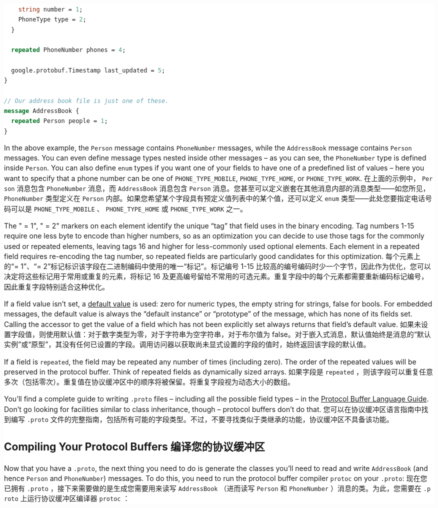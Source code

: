 ```proto
    string number = 1;
    PhoneType type = 2;
  }

  repeated PhoneNumber phones = 4;

  google.protobuf.Timestamp last_updated = 5;
}

// Our address book file is just one of these.
message AddressBook {
  repeated Person people = 1;
}
```

In the above example, the `Person` message contains `PhoneNumber` messages, while the `AddressBook` message contains `Person` messages. You can even define message types nested inside other messages – as you can see, the `PhoneNumber` type is defined inside `Person`. You can also define `enum` types if you want one of your fields to have one of a predefined list of values – here you want to specify that a phone number can be one of `PHONE_TYPE_MOBILE`, `PHONE_TYPE_HOME`, or `PHONE_TYPE_WORK`.
在上面的示例中， `Person` 消息包含 `PhoneNumber` 消息，而 `AddressBook` 消息包含 `Person` 消息。您甚至可以定义嵌套在其他消息内部的消息类型——如您所见， `PhoneNumber` 类型定义在 `Person` 内部。如果您希望某个字段具有预定义值列表中的某个值，还可以定义 `enum` 类型——此处您要指定电话号码可以是 `PHONE_TYPE_MOBILE` 、 `PHONE_TYPE_HOME` 或 `PHONE_TYPE_WORK` 之一。

The " = 1", " = 2" markers on each element identify the unique “tag” that field uses in the binary encoding. Tag numbers 1-15 require one less byte to encode than higher numbers, so as an optimization you can decide to use those tags for the commonly used or repeated elements, leaving tags 16 and higher for less-commonly used optional elements. Each element in a repeated field requires re-encoding the tag number, so repeated fields are particularly good candidates for this optimization.
每个元素上的“= 1”、“= 2”标记标识该字段在二进制编码中使用的唯一“标记”。标记编号 1-15 比较高的编号编码时少一个字节，因此作为优化，您可以决定将这些标记用于常用或重复的元素，将标记 16 及更高编号留给不常用的可选元素。重复字段中的每个元素都需要重新编码标记编号，因此重复字段特别适合这种优化。

If a field value isn’t set, a [default value](https://protobuf.dev/programming-guides/proto3#default) is used: zero for numeric types, the empty string for strings, false for bools. For embedded messages, the default value is always the “default instance” or “prototype” of the message, which has none of its fields set. Calling the accessor to get the value of a field which has not been explicitly set always returns that field’s default value.
如果未设置字段值，则使用默认值：对于数字类型为零，对于字符串为空字符串，对于布尔值为 false。对于嵌入式消息，默认值始终是消息的“默认实例”或“原型”，其没有任何已设置的字段。调用访问器以获取尚未显式设置的字段的值时，始终返回该字段的默认值。

If a field is `repeated`, the field may be repeated any number of times (including zero). The order of the repeated values will be preserved in the protocol buffer. Think of repeated fields as dynamically sized arrays.
如果字段是 `repeated` ，则该字段可以重复任意多次（包括零次）。重复值在协议缓冲区中的顺序将被保留。将重复字段视为动态大小的数组。

You’ll find a complete guide to writing `.proto` files – including all the possible field types – in the [Protocol Buffer Language Guide](https://protobuf.dev/programming-guides/proto3). Don’t go looking for facilities similar to class inheritance, though – protocol buffers don’t do that.
您可以在协议缓冲区语言指南中找到编写 `.proto` 文件的完整指南，包括所有可能的字段类型。不过，不要寻找类似于类继承的功能，协议缓冲区不具备该功能。

## Compiling Your Protocol Buffers 编译您的协议缓冲区

Now that you have a `.proto`, the next thing you need to do is generate the classes you’ll need to read and write `AddressBook` (and hence `Person` and `PhoneNumber`) messages. To do this, you need to run the protocol buffer compiler `protoc` on your `.proto`:
现在您已拥有 `.proto` ，接下来需要做的是生成您需要用来读写 `AddressBook` （进而读写 `Person` 和 `PhoneNumber` ）消息的类。为此，您需要在 `.proto` 上运行协议缓冲区编译器 `protoc` ：
